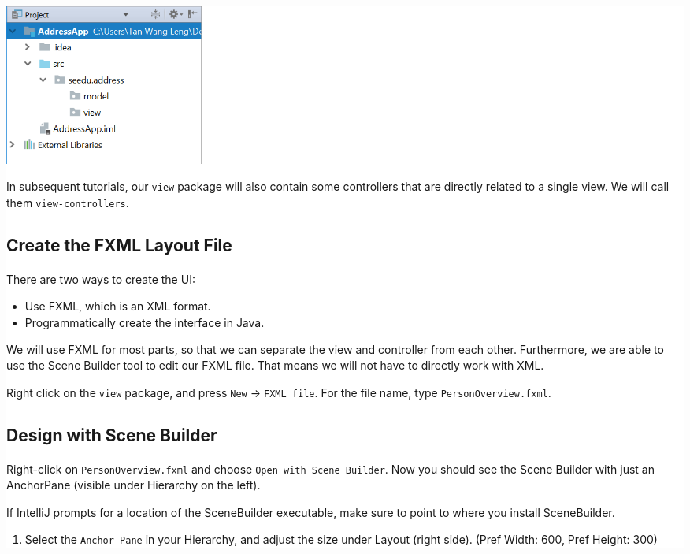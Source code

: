 <img src="images/new-packages.png" alt="New Packages" height="200" />
<p/>

<box type="info">

In subsequent tutorials, our `view` package will also contain some controllers that are directly related to a single view. We will call them `view-controllers`.

</box>

## Create the FXML Layout File

There are two ways to create the UI:

* Use FXML, which is an XML format.
* Programmatically create the interface in Java.

We will use FXML for most parts, so that we can separate the view and controller from each other. Furthermore, we are able to use the Scene Builder tool to edit our FXML file. That means we will not have to directly work with XML.

Right click on the `view` package, and press `New` → `FXML file`. For the file name, type `PersonOverview.fxml`.

## Design with Scene Builder

Right-click on `PersonOverview.fxml` and choose `Open with Scene Builder`. Now you should see the Scene Builder with just an AnchorPane (visible under Hierarchy on the left).

<box type="info">

If IntelliJ prompts for a location of the SceneBuilder executable, make sure to point to where you install SceneBuilder.

</box>

1. Select the `Anchor Pane` in your Hierarchy, and adjust the size under Layout (right side). (Pref Width: 600, Pref Height: 300)
